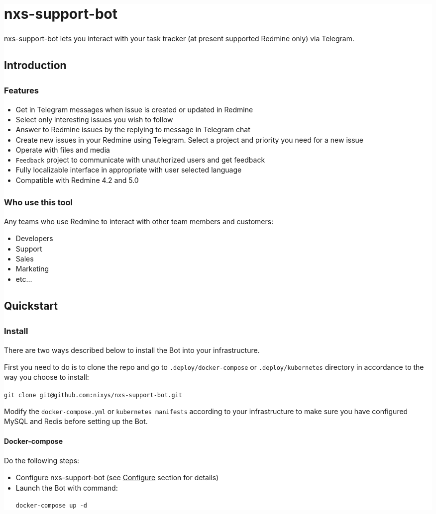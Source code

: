 # nxs-support-bot

nxs-support-bot lets you interact with your task tracker (at present supported Redmine only) via Telegram.

## Introduction

### Features

- Get in Telegram messages when issue is created or updated in Redmine
- Select only interesting issues you wish to follow
- Answer to Redmine issues by the replying to message in Telegram chat
- Create new issues in your Redmine using Telegram. Select a project and priority you need for a new issue
- Operate with files and media
- `Feedback` project to communicate with unauthorized users and get feedback
- Fully localizable interface in appropriate with user selected language
- Compatible with Redmine 4.2 and 5.0

### Who use this tool

Any teams who use Redmine to interact with other team members and customers:
- Developers
- Support
- Sales
- Marketing
- etc...

## Quickstart

### Install

There are two ways described below to install the Bot into your infrastructure.

First you need to do is to clone the repo and go to `.deploy/docker-compose` or `.deploy/kubernetes` directory in accordance to the way you choose to install:
```
git clone git@github.com:nixys/nxs-support-bot.git
```

Modify the `docker-compose.yml` or `kubernetes manifests` according to your infrastructure to make sure you have configured MySQL and Redis before setting up the Bot.

#### Docker-compose

Do the following steps:
- Configure nxs-support-bot (see [Configure](#configure) section for details)
- Launch the Bot with command:
  ```
  docker-compose up -d
  ``` 

